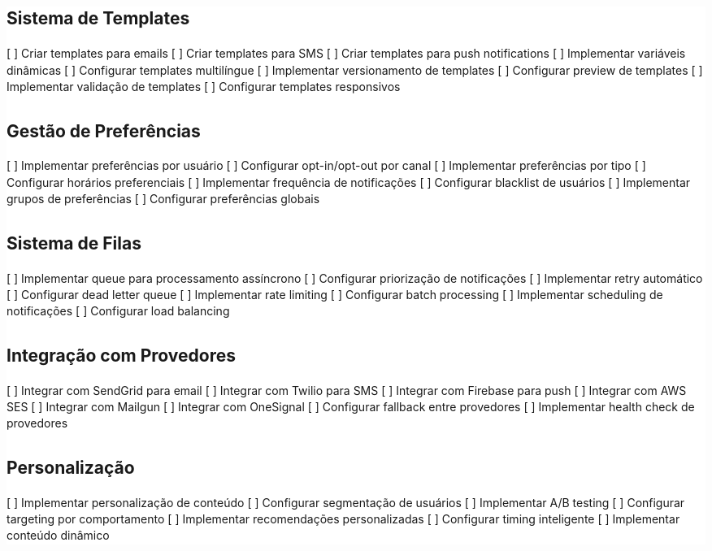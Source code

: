 ## Sistema de Templates
[ ] Criar templates para emails
[ ] Criar templates para SMS
[ ] Criar templates para push notifications
[ ] Implementar variáveis dinâmicas
[ ] Configurar templates multilíngue
[ ] Implementar versionamento de templates
[ ] Configurar preview de templates
[ ] Implementar validação de templates
[ ] Configurar templates responsivos

## Gestão de Preferências
[ ] Implementar preferências por usuário
[ ] Configurar opt-in/opt-out por canal
[ ] Implementar preferências por tipo
[ ] Configurar horários preferenciais
[ ] Implementar frequência de notificações
[ ] Configurar blacklist de usuários
[ ] Implementar grupos de preferências
[ ] Configurar preferências globais

## Sistema de Filas
[ ] Implementar queue para processamento assíncrono
[ ] Configurar priorização de notificações
[ ] Implementar retry automático
[ ] Configurar dead letter queue
[ ] Implementar rate limiting
[ ] Configurar batch processing
[ ] Implementar scheduling de notificações
[ ] Configurar load balancing

## Integração com Provedores
[ ] Integrar com SendGrid para email
[ ] Integrar com Twilio para SMS
[ ] Integrar com Firebase para push
[ ] Integrar com AWS SES
[ ] Integrar com Mailgun
[ ] Integrar com OneSignal
[ ] Configurar fallback entre provedores
[ ] Implementar health check de provedores

## Personalização
[ ] Implementar personalização de conteúdo
[ ] Configurar segmentação de usuários
[ ] Implementar A/B testing
[ ] Configurar targeting por comportamento
[ ] Implementar recomendações personalizadas
[ ] Configurar timing inteligente
[ ] Implementar conteúdo dinâmico
